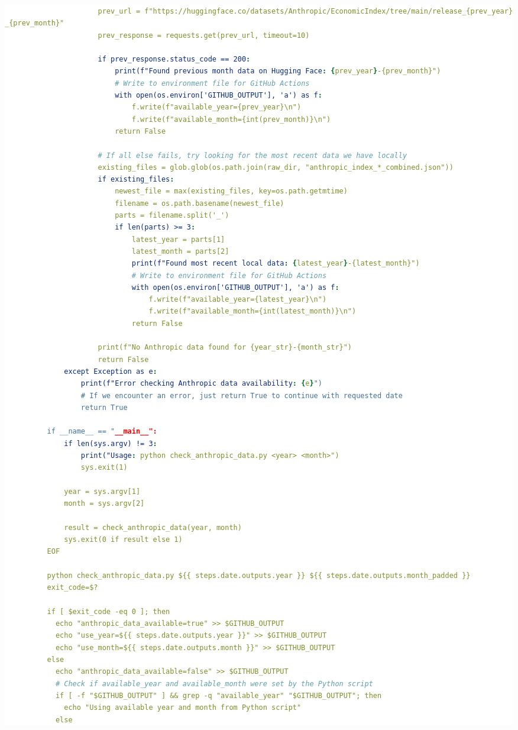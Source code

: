 ```yaml
                      prev_url = f"https://huggingface.co/datasets/Anthropic/EconomicIndex/tree/main/release_{prev_year}_{prev_month}"
                      prev_response = requests.get(prev_url, timeout=10)
                      
                      if prev_response.status_code == 200:
                          print(f"Found previous month data on Hugging Face: {prev_year}-{prev_month}")
                          # Write to environment file for GitHub Actions
                          with open(os.environ['GITHUB_OUTPUT'], 'a') as f:
                              f.write(f"available_year={prev_year}\n")
                              f.write(f"available_month={int(prev_month)}\n")
                          return False
                      
                      # If all else fails, try looking for the most recent data we have locally
                      existing_files = glob.glob(os.path.join(raw_dir, "anthropic_index_*_combined.json"))
                      if existing_files:
                          newest_file = max(existing_files, key=os.path.getmtime)
                          filename = os.path.basename(newest_file)
                          parts = filename.split('_')
                          if len(parts) >= 3:
                              latest_year = parts[1]
                              latest_month = parts[2]
                              print(f"Found most recent local data: {latest_year}-{latest_month}")
                              # Write to environment file for GitHub Actions
                              with open(os.environ['GITHUB_OUTPUT'], 'a') as f:
                                  f.write(f"available_year={latest_year}\n")
                                  f.write(f"available_month={int(latest_month)}\n")
                              return False
                      
                      print(f"No Anthropic data found for {year_str}-{month_str}")
                      return False
              except Exception as e:
                  print(f"Error checking Anthropic data availability: {e}")
                  # If we encounter an error, just return True to continue with requested date
                  return True
          
          if __name__ == "__main__":
              if len(sys.argv) != 3:
                  print("Usage: python check_anthropic_data.py <year> <month>")
                  sys.exit(1)
                  
              year = sys.argv[1]
              month = sys.argv[2]
              
              result = check_anthropic_data(year, month)
              sys.exit(0 if result else 1)
          EOF
          
          python check_anthropic_data.py ${{ steps.date.outputs.year }} ${{ steps.date.outputs.month_padded }}
          exit_code=$?
          
          if [ $exit_code -eq 0 ]; then
            echo "anthropic_data_available=true" >> $GITHUB_OUTPUT
            echo "use_year=${{ steps.date.outputs.year }}" >> $GITHUB_OUTPUT
            echo "use_month=${{ steps.date.outputs.month }}" >> $GITHUB_OUTPUT
          else
            echo "anthropic_data_available=false" >> $GITHUB_OUTPUT
            # Check if available_year and available_month were set by the Python script
            if [ -f "$GITHUB_OUTPUT" ] && grep -q "available_year" "$GITHUB_OUTPUT"; then
              echo "Using available year and month from Python script"
            else
```